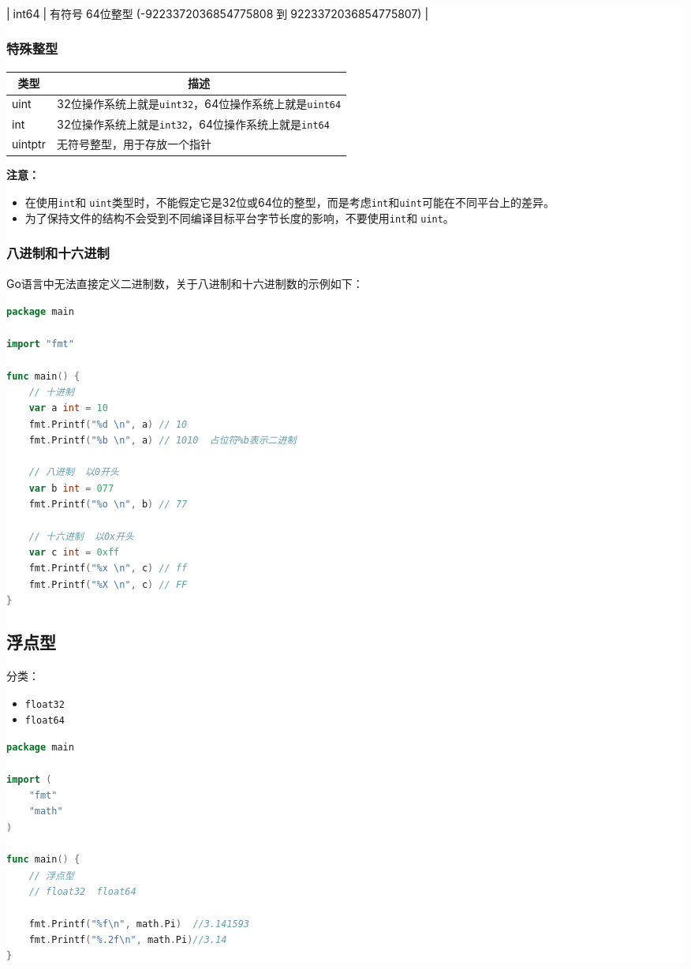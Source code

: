 | int64  | 有符号 64位整型 (-9223372036854775808 到 9223372036854775807) |

### 特殊整型

| 类型    | 描述                                                   |
| ------- | ------------------------------------------------------ |
| uint    | 32位操作系统上就是`uint32`，64位操作系统上就是`uint64` |
| int     | 32位操作系统上就是`int32`，64位操作系统上就是`int64`   |
| uintptr | 无符号整型，用于存放一个指针                           |

**注意：** 

- 在使用`int`和 `uint`类型时，不能假定它是32位或64位的整型，而是考虑`int`和`uint`可能在不同平台上的差异。
- 为了保持文件的结构不会受到不同编译目标平台字节长度的影响，不要使用`int`和 `uint`。

### 八进制和十六进制

Go语言中无法直接定义二进制数，关于八进制和十六进制数的示例如下：

```go
package main

import "fmt"

func main() {
	// 十进制
	var a int = 10
	fmt.Printf("%d \n", a) // 10
	fmt.Printf("%b \n", a) // 1010  占位符%b表示二进制

	// 八进制  以0开头
	var b int = 077
	fmt.Printf("%o \n", b) // 77

	// 十六进制  以0x开头
	var c int = 0xff
	fmt.Printf("%x \n", c) // ff
	fmt.Printf("%X \n", c) // FF
}
```

## 浮点型

分类：

- `float32`
- `float64`

```go
package main

import (
	"fmt"
	"math"
)

func main() {
	// 浮点型
	// float32  float64

	fmt.Printf("%f\n", math.Pi)  //3.141593
	fmt.Printf("%.2f\n", math.Pi)//3.14
}
```
